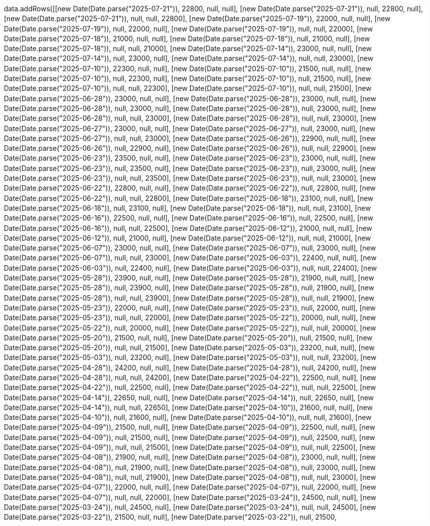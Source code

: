 
data.addRows([[new Date(Date.parse("2025-07-21")), 22800, null, null], [new Date(Date.parse("2025-07-21")), null, 22800, null], [new Date(Date.parse("2025-07-21")), null, null, 22800], [new Date(Date.parse("2025-07-19")), 22000, null, null], [new Date(Date.parse("2025-07-19")), null, 22000, null], [new Date(Date.parse("2025-07-19")), null, null, 22000], [new Date(Date.parse("2025-07-18")), 21000, null, null], [new Date(Date.parse("2025-07-18")), null, 21000, null], [new Date(Date.parse("2025-07-18")), null, null, 21000], [new Date(Date.parse("2025-07-14")), 23000, null, null], [new Date(Date.parse("2025-07-14")), null, 23000, null], [new Date(Date.parse("2025-07-14")), null, null, 23000], [new Date(Date.parse("2025-07-10")), 22300, null, null], [new Date(Date.parse("2025-07-10")), 21500, null, null], [new Date(Date.parse("2025-07-10")), null, 22300, null], [new Date(Date.parse("2025-07-10")), null, 21500, null], [new Date(Date.parse("2025-07-10")), null, null, 22300], [new Date(Date.parse("2025-07-10")), null, null, 21500], [new Date(Date.parse("2025-06-28")), 23000, null, null], [new Date(Date.parse("2025-06-28")), 23000, null, null], [new Date(Date.parse("2025-06-28")), null, 23000, null], [new Date(Date.parse("2025-06-28")), null, 23000, null], [new Date(Date.parse("2025-06-28")), null, null, 23000], [new Date(Date.parse("2025-06-28")), null, null, 23000], [new Date(Date.parse("2025-06-27")), 23000, null, null], [new Date(Date.parse("2025-06-27")), null, 23000, null], [new Date(Date.parse("2025-06-27")), null, null, 23000], [new Date(Date.parse("2025-06-26")), 22900, null, null], [new Date(Date.parse("2025-06-26")), null, 22900, null], [new Date(Date.parse("2025-06-26")), null, null, 22900], [new Date(Date.parse("2025-06-23")), 23500, null, null], [new Date(Date.parse("2025-06-23")), 23000, null, null], [new Date(Date.parse("2025-06-23")), null, 23500, null], [new Date(Date.parse("2025-06-23")), null, 23000, null], [new Date(Date.parse("2025-06-23")), null, null, 23500], [new Date(Date.parse("2025-06-23")), null, null, 23000], [new Date(Date.parse("2025-06-22")), 22800, null, null], [new Date(Date.parse("2025-06-22")), null, 22800, null], [new Date(Date.parse("2025-06-22")), null, null, 22800], [new Date(Date.parse("2025-06-18")), 23100, null, null], [new Date(Date.parse("2025-06-18")), null, 23100, null], [new Date(Date.parse("2025-06-18")), null, null, 23100], [new Date(Date.parse("2025-06-16")), 22500, null, null], [new Date(Date.parse("2025-06-16")), null, 22500, null], [new Date(Date.parse("2025-06-16")), null, null, 22500], [new Date(Date.parse("2025-06-12")), 21000, null, null], [new Date(Date.parse("2025-06-12")), null, 21000, null], [new Date(Date.parse("2025-06-12")), null, null, 21000], [new Date(Date.parse("2025-06-07")), 23000, null, null], [new Date(Date.parse("2025-06-07")), null, 23000, null], [new Date(Date.parse("2025-06-07")), null, null, 23000], [new Date(Date.parse("2025-06-03")), 22400, null, null], [new Date(Date.parse("2025-06-03")), null, 22400, null], [new Date(Date.parse("2025-06-03")), null, null, 22400], [new Date(Date.parse("2025-05-28")), 23900, null, null], [new Date(Date.parse("2025-05-28")), 21900, null, null], [new Date(Date.parse("2025-05-28")), null, 23900, null], [new Date(Date.parse("2025-05-28")), null, 21900, null], [new Date(Date.parse("2025-05-28")), null, null, 23900], [new Date(Date.parse("2025-05-28")), null, null, 21900], [new Date(Date.parse("2025-05-23")), 22000, null, null], [new Date(Date.parse("2025-05-23")), null, 22000, null], [new Date(Date.parse("2025-05-23")), null, null, 22000], [new Date(Date.parse("2025-05-22")), 20000, null, null], [new Date(Date.parse("2025-05-22")), null, 20000, null], [new Date(Date.parse("2025-05-22")), null, null, 20000], [new Date(Date.parse("2025-05-20")), 21500, null, null], [new Date(Date.parse("2025-05-20")), null, 21500, null], [new Date(Date.parse("2025-05-20")), null, null, 21500], [new Date(Date.parse("2025-05-03")), 23200, null, null], [new Date(Date.parse("2025-05-03")), null, 23200, null], [new Date(Date.parse("2025-05-03")), null, null, 23200], [new Date(Date.parse("2025-04-28")), 24200, null, null], [new Date(Date.parse("2025-04-28")), null, 24200, null], [new Date(Date.parse("2025-04-28")), null, null, 24200], [new Date(Date.parse("2025-04-22")), 22500, null, null], [new Date(Date.parse("2025-04-22")), null, 22500, null], [new Date(Date.parse("2025-04-22")), null, null, 22500], [new Date(Date.parse("2025-04-14")), 22650, null, null], [new Date(Date.parse("2025-04-14")), null, 22650, null], [new Date(Date.parse("2025-04-14")), null, null, 22650], [new Date(Date.parse("2025-04-10")), 21600, null, null], [new Date(Date.parse("2025-04-10")), null, 21600, null], [new Date(Date.parse("2025-04-10")), null, null, 21600], [new Date(Date.parse("2025-04-09")), 21500, null, null], [new Date(Date.parse("2025-04-09")), 22500, null, null], [new Date(Date.parse("2025-04-09")), null, 21500, null], [new Date(Date.parse("2025-04-09")), null, 22500, null], [new Date(Date.parse("2025-04-09")), null, null, 21500], [new Date(Date.parse("2025-04-09")), null, null, 22500], [new Date(Date.parse("2025-04-08")), 21900, null, null], [new Date(Date.parse("2025-04-08")), 23000, null, null], [new Date(Date.parse("2025-04-08")), null, 21900, null], [new Date(Date.parse("2025-04-08")), null, 23000, null], [new Date(Date.parse("2025-04-08")), null, null, 21900], [new Date(Date.parse("2025-04-08")), null, null, 23000], [new Date(Date.parse("2025-04-07")), 22000, null, null], [new Date(Date.parse("2025-04-07")), null, 22000, null], [new Date(Date.parse("2025-04-07")), null, null, 22000], [new Date(Date.parse("2025-03-24")), 24500, null, null], [new Date(Date.parse("2025-03-24")), null, 24500, null], [new Date(Date.parse("2025-03-24")), null, null, 24500], [new Date(Date.parse("2025-03-22")), 21500, null, null], [new Date(Date.parse("2025-03-22")), null, 21500,